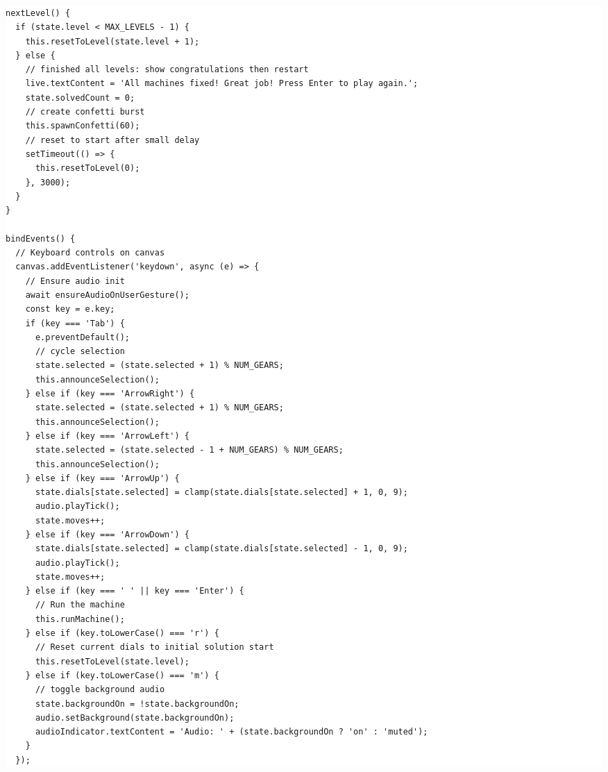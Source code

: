     nextLevel() {
      if (state.level < MAX_LEVELS - 1) {
        this.resetToLevel(state.level + 1);
      } else {
        // finished all levels: show congratulations then restart
        live.textContent = 'All machines fixed! Great job! Press Enter to play again.';
        state.solvedCount = 0;
        // create confetti burst
        this.spawnConfetti(60);
        // reset to start after small delay
        setTimeout(() => {
          this.resetToLevel(0);
        }, 3000);
      }
    }

    bindEvents() {
      // Keyboard controls on canvas
      canvas.addEventListener('keydown', async (e) => {
        // Ensure audio init
        await ensureAudioOnUserGesture();
        const key = e.key;
        if (key === 'Tab') {
          e.preventDefault();
          // cycle selection
          state.selected = (state.selected + 1) % NUM_GEARS;
          this.announceSelection();
        } else if (key === 'ArrowRight') {
          state.selected = (state.selected + 1) % NUM_GEARS;
          this.announceSelection();
        } else if (key === 'ArrowLeft') {
          state.selected = (state.selected - 1 + NUM_GEARS) % NUM_GEARS;
          this.announceSelection();
        } else if (key === 'ArrowUp') {
          state.dials[state.selected] = clamp(state.dials[state.selected] + 1, 0, 9);
          audio.playTick();
          state.moves++;
        } else if (key === 'ArrowDown') {
          state.dials[state.selected] = clamp(state.dials[state.selected] - 1, 0, 9);
          audio.playTick();
          state.moves++;
        } else if (key === ' ' || key === 'Enter') {
          // Run the machine
          this.runMachine();
        } else if (key.toLowerCase() === 'r') {
          // Reset current dials to initial solution start
          this.resetToLevel(state.level);
        } else if (key.toLowerCase() === 'm') {
          // toggle background audio
          state.backgroundOn = !state.backgroundOn;
          audio.setBackground(state.backgroundOn);
          audioIndicator.textContent = 'Audio: ' + (state.backgroundOn ? 'on' : 'muted');
        }
      });

